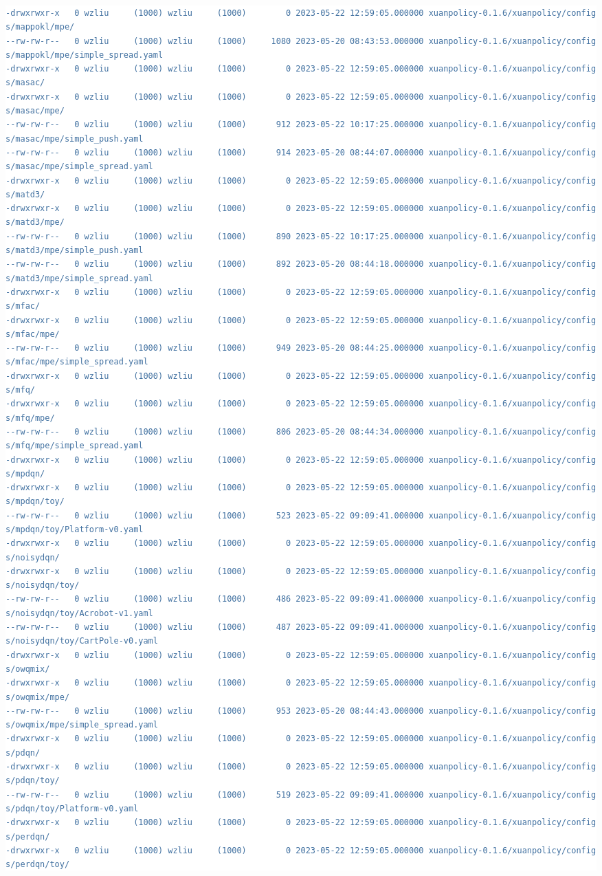 ```diff
-drwxrwxr-x   0 wzliu     (1000) wzliu     (1000)        0 2023-05-22 12:59:05.000000 xuanpolicy-0.1.6/xuanpolicy/configs/mappokl/mpe/
--rw-rw-r--   0 wzliu     (1000) wzliu     (1000)     1080 2023-05-20 08:43:53.000000 xuanpolicy-0.1.6/xuanpolicy/configs/mappokl/mpe/simple_spread.yaml
-drwxrwxr-x   0 wzliu     (1000) wzliu     (1000)        0 2023-05-22 12:59:05.000000 xuanpolicy-0.1.6/xuanpolicy/configs/masac/
-drwxrwxr-x   0 wzliu     (1000) wzliu     (1000)        0 2023-05-22 12:59:05.000000 xuanpolicy-0.1.6/xuanpolicy/configs/masac/mpe/
--rw-rw-r--   0 wzliu     (1000) wzliu     (1000)      912 2023-05-22 10:17:25.000000 xuanpolicy-0.1.6/xuanpolicy/configs/masac/mpe/simple_push.yaml
--rw-rw-r--   0 wzliu     (1000) wzliu     (1000)      914 2023-05-20 08:44:07.000000 xuanpolicy-0.1.6/xuanpolicy/configs/masac/mpe/simple_spread.yaml
-drwxrwxr-x   0 wzliu     (1000) wzliu     (1000)        0 2023-05-22 12:59:05.000000 xuanpolicy-0.1.6/xuanpolicy/configs/matd3/
-drwxrwxr-x   0 wzliu     (1000) wzliu     (1000)        0 2023-05-22 12:59:05.000000 xuanpolicy-0.1.6/xuanpolicy/configs/matd3/mpe/
--rw-rw-r--   0 wzliu     (1000) wzliu     (1000)      890 2023-05-22 10:17:25.000000 xuanpolicy-0.1.6/xuanpolicy/configs/matd3/mpe/simple_push.yaml
--rw-rw-r--   0 wzliu     (1000) wzliu     (1000)      892 2023-05-20 08:44:18.000000 xuanpolicy-0.1.6/xuanpolicy/configs/matd3/mpe/simple_spread.yaml
-drwxrwxr-x   0 wzliu     (1000) wzliu     (1000)        0 2023-05-22 12:59:05.000000 xuanpolicy-0.1.6/xuanpolicy/configs/mfac/
-drwxrwxr-x   0 wzliu     (1000) wzliu     (1000)        0 2023-05-22 12:59:05.000000 xuanpolicy-0.1.6/xuanpolicy/configs/mfac/mpe/
--rw-rw-r--   0 wzliu     (1000) wzliu     (1000)      949 2023-05-20 08:44:25.000000 xuanpolicy-0.1.6/xuanpolicy/configs/mfac/mpe/simple_spread.yaml
-drwxrwxr-x   0 wzliu     (1000) wzliu     (1000)        0 2023-05-22 12:59:05.000000 xuanpolicy-0.1.6/xuanpolicy/configs/mfq/
-drwxrwxr-x   0 wzliu     (1000) wzliu     (1000)        0 2023-05-22 12:59:05.000000 xuanpolicy-0.1.6/xuanpolicy/configs/mfq/mpe/
--rw-rw-r--   0 wzliu     (1000) wzliu     (1000)      806 2023-05-20 08:44:34.000000 xuanpolicy-0.1.6/xuanpolicy/configs/mfq/mpe/simple_spread.yaml
-drwxrwxr-x   0 wzliu     (1000) wzliu     (1000)        0 2023-05-22 12:59:05.000000 xuanpolicy-0.1.6/xuanpolicy/configs/mpdqn/
-drwxrwxr-x   0 wzliu     (1000) wzliu     (1000)        0 2023-05-22 12:59:05.000000 xuanpolicy-0.1.6/xuanpolicy/configs/mpdqn/toy/
--rw-rw-r--   0 wzliu     (1000) wzliu     (1000)      523 2023-05-22 09:09:41.000000 xuanpolicy-0.1.6/xuanpolicy/configs/mpdqn/toy/Platform-v0.yaml
-drwxrwxr-x   0 wzliu     (1000) wzliu     (1000)        0 2023-05-22 12:59:05.000000 xuanpolicy-0.1.6/xuanpolicy/configs/noisydqn/
-drwxrwxr-x   0 wzliu     (1000) wzliu     (1000)        0 2023-05-22 12:59:05.000000 xuanpolicy-0.1.6/xuanpolicy/configs/noisydqn/toy/
--rw-rw-r--   0 wzliu     (1000) wzliu     (1000)      486 2023-05-22 09:09:41.000000 xuanpolicy-0.1.6/xuanpolicy/configs/noisydqn/toy/Acrobot-v1.yaml
--rw-rw-r--   0 wzliu     (1000) wzliu     (1000)      487 2023-05-22 09:09:41.000000 xuanpolicy-0.1.6/xuanpolicy/configs/noisydqn/toy/CartPole-v0.yaml
-drwxrwxr-x   0 wzliu     (1000) wzliu     (1000)        0 2023-05-22 12:59:05.000000 xuanpolicy-0.1.6/xuanpolicy/configs/owqmix/
-drwxrwxr-x   0 wzliu     (1000) wzliu     (1000)        0 2023-05-22 12:59:05.000000 xuanpolicy-0.1.6/xuanpolicy/configs/owqmix/mpe/
--rw-rw-r--   0 wzliu     (1000) wzliu     (1000)      953 2023-05-20 08:44:43.000000 xuanpolicy-0.1.6/xuanpolicy/configs/owqmix/mpe/simple_spread.yaml
-drwxrwxr-x   0 wzliu     (1000) wzliu     (1000)        0 2023-05-22 12:59:05.000000 xuanpolicy-0.1.6/xuanpolicy/configs/pdqn/
-drwxrwxr-x   0 wzliu     (1000) wzliu     (1000)        0 2023-05-22 12:59:05.000000 xuanpolicy-0.1.6/xuanpolicy/configs/pdqn/toy/
--rw-rw-r--   0 wzliu     (1000) wzliu     (1000)      519 2023-05-22 09:09:41.000000 xuanpolicy-0.1.6/xuanpolicy/configs/pdqn/toy/Platform-v0.yaml
-drwxrwxr-x   0 wzliu     (1000) wzliu     (1000)        0 2023-05-22 12:59:05.000000 xuanpolicy-0.1.6/xuanpolicy/configs/perdqn/
-drwxrwxr-x   0 wzliu     (1000) wzliu     (1000)        0 2023-05-22 12:59:05.000000 xuanpolicy-0.1.6/xuanpolicy/configs/perdqn/toy/
```